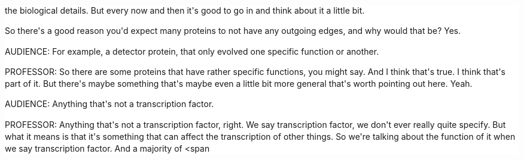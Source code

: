   the</span> <span m="365540">biological</span> <span m="366100">details.</span>
  <span m="366430">But</span> <span m="366560">every</span> <span
  m="366700">now</span> <span m="366920">and</span> <span m="367040">then
  it's</span> <span m="367160">good</span> <span m="367340">to</span> <span
  m="367410">go</span> <span m="367670">in</span> <span m="367790">and</span>
  <span m="367910">think</span> <span m="368090">about</span> <span
  m="368310">it</span> <span m="368410">a</span> <span m="368510">little</span>
  <span m="368580">bit.</span></p><p><span m="369340">So</span> <span
  m="369420">there's</span> <span m="369580">a</span> <span
  m="369620">good</span> <span m="369790">reason</span> <span
  m="370150">you'd</span> <span m="370300">expect</span> <span
  m="370700">many</span> <span m="371880">proteins</span> <span
  m="372320">to</span> <span m="372430">not</span> <span m="372680">have</span>
  <span m="372840">any</span> <span m="373140">outgoing</span> <span
  m="373600">edges,</span> <span m="374030">and</span> <span
  m="374390">why</span> <span m="374570">would</span> <span
  m="374700">that</span> <span m="374860">be?</span> <span
  m="380450">Yes.</span></p><p><span m="381150">AUDIENCE: For</span> <span
  m="381646">example,</span> <span m="382142">a detector</span> <span
  m="383134">protein,</span> <span m="383630">that</span> <span m="384126">only
  evolved</span> <span m="384622">one specific</span> <span m="385118">function
  or</span> <span m="385614">another.</span></p><p><span m="386660">PROFESSOR:
  So</span> <span m="386760">there are</span> <span m="386980">some</span> <span
  m="387200">proteins</span> <span m="387570">that</span> <span
  m="387790">have</span> <span m="387990">rather</span> <span
  m="388210">specific</span> <span m="388820">functions,</span> <span
  m="389350">you</span> <span m="389440">might</span> <span
  m="389640">say.</span> <span m="390050">And</span> <span m="390220">I</span>
  <span m="390280">think</span> <span m="390460">that's</span> <span
  m="390830">true.</span> <span m="391130">I</span> <span
  m="391230">think</span> <span m="391330">that's</span> <span
  m="391360">part</span> <span m="391650">of</span> <span m="391730">it. But
  there's</span> <span m="391910">maybe</span> <span m="392140">something</span>
  <span m="392370">that's</span> <span m="392480">maybe</span> <span
  m="392810">even a</span> <span m="392880">little</span> <span
  m="393150">bit</span> <span m="393280">more</span> <span
  m="393500">general</span> <span m="395430">that's</span> <span
  m="395630">worth</span> <span m="395910">pointing</span> <span
  m="396290">out</span> <span m="396530">here.</span> <span
  m="396910">Yeah.</span></p><p><span m="397150">AUDIENCE: Anything</span> <span
  m="397627">that's</span> <span m="398104">not a transcription</span> <span
  m="398581">factor.</span></p><p><span m="399060">PROFESSOR: Anything</span>
  <span m="399400">that's</span> <span m="399540">not</span> <span
  m="399730">a</span> <span m="399800">transcription</span> <span
  m="400450">factor,</span> <span m="400670">right.</span> <span
  m="402220">We</span> <span m="402340">say</span> <span
  m="402510">transcription</span> <span m="402850">factor,</span> <span
  m="403090">we</span> <span m="403250">don't</span> <span
  m="403400">ever</span> <span m="403580">really</span> <span
  m="403790">quite</span> <span m="404550">specify.</span> <span
  m="405110">But</span> <span m="405660">what</span> <span m="405780">it</span>
  <span m="405860">means</span> <span m="406120">is</span> <span
  m="406230">that</span> <span m="406390">it's something</span> <span
  m="406800">that</span> <span m="406930">can</span> <span
  m="407050">affect</span> <span m="407410">the</span> <span
  m="407480">transcription</span> <span m="407940">of</span> <span
  m="408020">other</span> <span m="408160">things.</span> <span
  m="408530">So</span> <span m="409160">we're</span> <span
  m="409390">talking</span> <span m="409700">about</span> <span
  m="409860">the</span> <span m="409930">function</span> <span m="410420">of it
  when</span> <span m="410590">we</span> <span m="410690">say</span> <span
  m="410850">transcription</span> <span m="411290">factor.</span> <span
  m="411580">And</span> <span m="412880">a</span> <span
  m="412950">majority</span> <span m="413490">of</span> <span